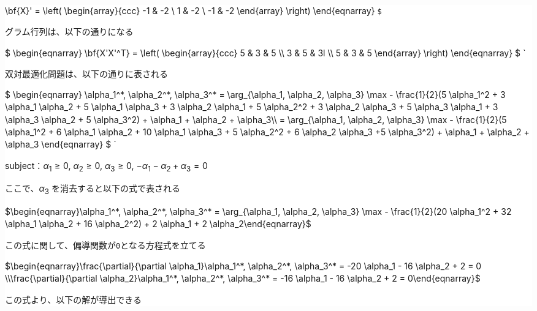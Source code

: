 \bf{X}' = \left(
  \begin{array}{ccc}
    -1 & -2 \\
     1 & -2 \\
    -1 & -2
  \end{array}
\right)
\end{eqnarray}
`$
`

グラム行列は、以下の通りになる

$`
\begin{eqnarray}
\bf{X'X'^T} = \left(
  \begin{array}{ccc}
    5 & 3 & 5 \\
    3 & 5 & 3l \\
    5 & 3 & 5
  \end{array}
\right)
\end{eqnarray}
`$
`

双対最適化問題は、以下の通りに表される

$`
\begin{eqnarray}
\alpha_1^*, \alpha_2^*, \alpha_3^* = \arg_{\alpha_1, \alpha_2, \alpha_3} \max - \frac{1}{2}(5 \alpha_1^2 + 3 \alpha_1 \alpha_2 + 5 \alpha_1 \alpha_3 + 3 \alpha_2 \alpha_1 + 5 \alpha_2^2 + 3 \alpha_2 \alpha_3 + 5 \alpha_3 \alpha_1 + 3 \alpha_3 \alpha_2 + 5 \alpha_3^2) + \alpha_1 + \alpha_2 + \alpha_3\\
= \arg_{\alpha_1, \alpha_2, \alpha_3} \max - \frac{1}{2}(5 \alpha_1^2 + 6 \alpha_1 \alpha_2 + 10 \alpha_1 \alpha_3 + 5 \alpha_2^2 + 6 \alpha_2 \alpha_3 +5 \alpha_3^2) + \alpha_1 + \alpha_2 + \alpha_3
\end{eqnarray}
`$
`

subject：$`\alpha_1 \geq 0`$, $`\alpha_2 \geq 0`$, $`\alpha_3 \geq 0`$, $`- \alpha_1 - \alpha_2 + \alpha_3 = 0`$

ここで、$`\alpha_3`$ を消去すると以下の式で表される

$`\begin{eqnarray}\alpha_1^*, \alpha_2^*, \alpha_3^* = \arg_{\alpha_1, \alpha_2, \alpha_3} \max - \frac{1}{2}(20 \alpha_1^2 + 32 \alpha_1 \alpha_2 + 16 \alpha_2^2) + 2 \alpha_1 + 2 \alpha_2\end{eqnarray}`$

この式に関して、偏導関数が`0`となる方程式を立てる

$`\begin{eqnarray}\frac{\partial}{\partial \alpha_1}\alpha_1^*, \alpha_2^*, \alpha_3^* = -20 \alpha_1 - 16 \alpha_2 + 2 = 0 \\\frac{\partial}{\partial \alpha_2}\alpha_1^*, \alpha_2^*, \alpha_3^* = -16 \alpha_1 - 16 \alpha_2 + 2 = 0\end{eqnarray}`$

この式より、以下の解が導出できる

